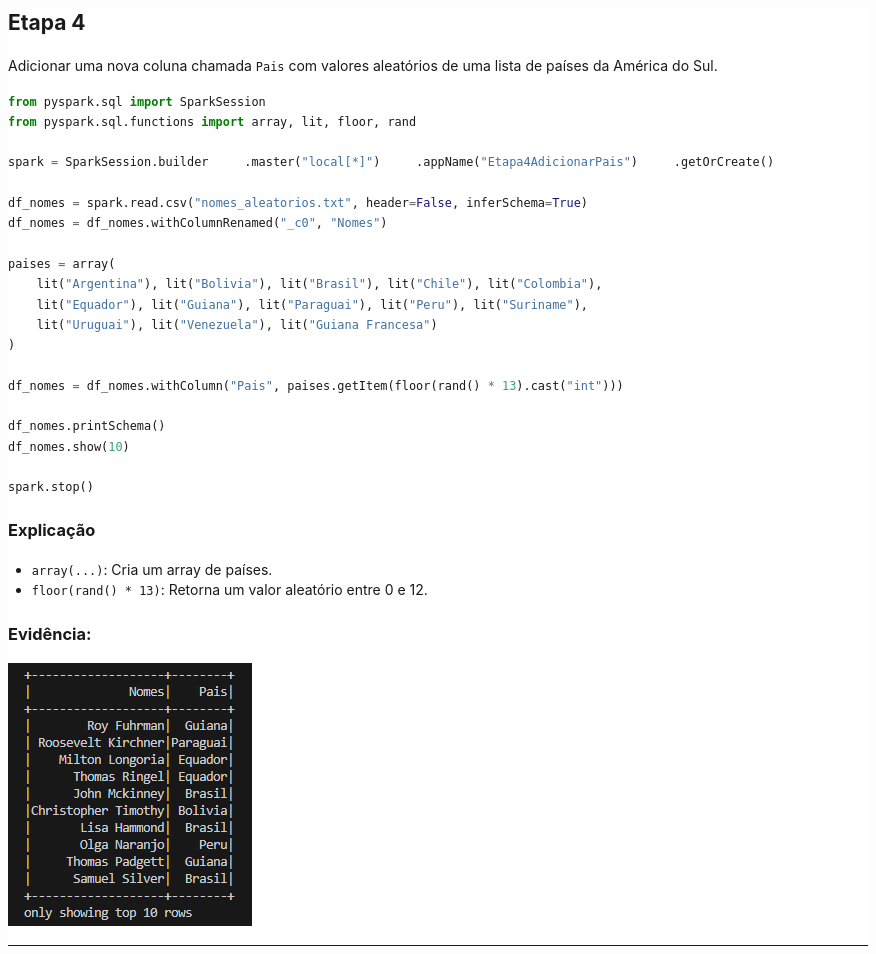 
## Etapa 4
Adicionar uma nova coluna chamada `Pais` com valores aleatórios de uma lista de países da América do Sul.

```python
from pyspark.sql import SparkSession
from pyspark.sql.functions import array, lit, floor, rand

spark = SparkSession.builder     .master("local[*]")     .appName("Etapa4AdicionarPais")     .getOrCreate()

df_nomes = spark.read.csv("nomes_aleatorios.txt", header=False, inferSchema=True)
df_nomes = df_nomes.withColumnRenamed("_c0", "Nomes")

paises = array(
    lit("Argentina"), lit("Bolivia"), lit("Brasil"), lit("Chile"), lit("Colombia"),
    lit("Equador"), lit("Guiana"), lit("Paraguai"), lit("Peru"), lit("Suriname"),
    lit("Uruguai"), lit("Venezuela"), lit("Guiana Francesa")
)

df_nomes = df_nomes.withColumn("Pais", paises.getItem(floor(rand() * 13).cast("int")))

df_nomes.printSchema()
df_nomes.show(10)

spark.stop()
```

### Explicação
- `array(...)`: Cria um array de países.
- `floor(rand() * 13)`: Retorna um valor aleatório entre 0 e 12.

### Evidência:


![etapa4](./parte-2-apache/evidencias/etapa4.png)

---